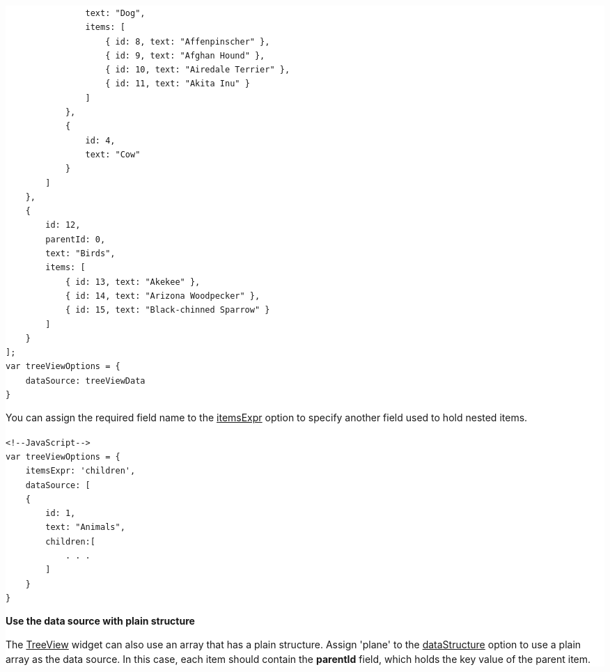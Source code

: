                     text: "Dog",
                    items: [
                        { id: 8, text: "Affenpinscher" },
                        { id: 9, text: "Afghan Hound" },
                        { id: 10, text: "Airedale Terrier" },
                        { id: 11, text: "Akita Inu" }
                    ]
                },
                { 
                    id: 4,
                    text: "Cow"
                }
            ]
        },
        { 
            id: 12,
            parentId: 0,
            text: "Birds",
            items: [
                { id: 13, text: "Akekee" },
                { id: 14, text: "Arizona Woodpecker" },
                { id: 15, text: "Black-chinned Sparrow" }
            ]
        }
    ];
    var treeViewOptions = {
        dataSource: treeViewData
    }

You can assign the required field name to the [itemsExpr](/api-reference/10%20UI%20Widgets/dxTreeView/1%20Configuration/itemsExpr.md '/Documentation/ApiReference/UI_Widgets/dxTreeView/Configuration/#itemsExpr') option to specify another field used to hold nested items.

    <!--JavaScript-->
    var treeViewOptions = {
        itemsExpr: 'children',
        dataSource: [
        {
            id: 1,
            text: "Animals",
            children:[
                . . .
            ]
        }
    }

**Use the data source with plain structure**

The [TreeView](/api-reference/10%20UI%20Widgets/dxTreeView '/Documentation/ApiReference/UI_Widgets/dxTreeView/') widget can also use an array that has a plain structure. Assign 'plane' to the [dataStructure](/api-reference/10%20UI%20Widgets/dxTreeView/1%20Configuration/dataStructure.md '/Documentation/ApiReference/UI_Widgets/dxTreeView/Configuration/#dataStructure') option to use a plain array as the data source. In this case, each item should contain the **parentId** field, which holds the key value of the parent item.
